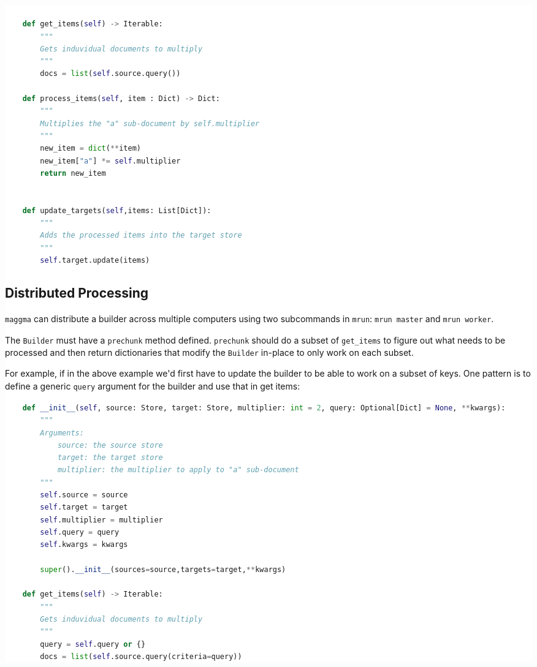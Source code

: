 ``` python

    def get_items(self) -> Iterable:
        """
        Gets induvidual documents to multiply
        """
        docs = list(self.source.query())

    def process_items(self, item : Dict) -> Dict:
        """
        Multiplies the "a" sub-document by self.multiplier
        """
        new_item = dict(**item)
        new_item["a"] *= self.multiplier
        return new_item


    def update_targets(self,items: List[Dict]):
        """
        Adds the processed items into the target store
        """
        self.target.update(items)
```

## Distributed Processing

`maggma` can distribute a builder across multiple computers using two subcommands in `mrun`: `mrun master` and `mrun worker`.

The `Builder` must have a `prechunk` method defined. `prechunk` should do a subset of `get_items` to figure out what needs to be processed and then return dictionaries that modify the `Builder` in-place to only work on each subset.

For example, if in the above example we'd first have to update the builder to be able to work on a subset of keys. One pattern is to define a generic `query` argument for the builder and use that in get items:

``` python
    def __init__(self, source: Store, target: Store, multiplier: int = 2, query: Optional[Dict] = None, **kwargs):
        """
        Arguments:
            source: the source store
            target: the target store
            multiplier: the multiplier to apply to "a" sub-document
        """
        self.source = source
        self.target = target
        self.multiplier = multiplier
        self.query = query
        self.kwargs = kwargs

        super().__init__(sources=source,targets=target,**kwargs)

    def get_items(self) -> Iterable:
        """
        Gets induvidual documents to multiply
        """
        query = self.query or {}
        docs = list(self.source.query(criteria=query))
```
